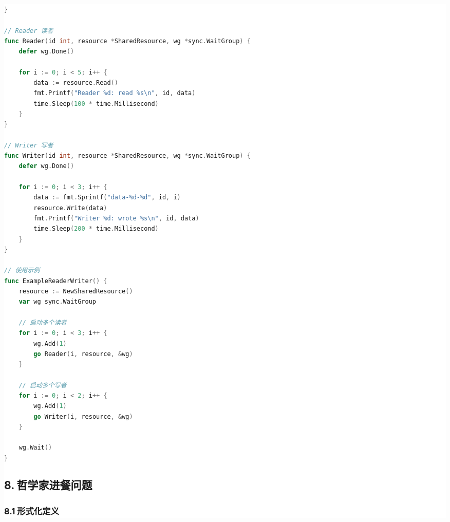 ```go
}

// Reader 读者
func Reader(id int, resource *SharedResource, wg *sync.WaitGroup) {
    defer wg.Done()
    
    for i := 0; i < 5; i++ {
        data := resource.Read()
        fmt.Printf("Reader %d: read %s\n", id, data)
        time.Sleep(100 * time.Millisecond)
    }
}

// Writer 写者
func Writer(id int, resource *SharedResource, wg *sync.WaitGroup) {
    defer wg.Done()
    
    for i := 0; i < 3; i++ {
        data := fmt.Sprintf("data-%d-%d", id, i)
        resource.Write(data)
        fmt.Printf("Writer %d: wrote %s\n", id, data)
        time.Sleep(200 * time.Millisecond)
    }
}

// 使用示例
func ExampleReaderWriter() {
    resource := NewSharedResource()
    var wg sync.WaitGroup
    
    // 启动多个读者
    for i := 0; i < 3; i++ {
        wg.Add(1)
        go Reader(i, resource, &wg)
    }
    
    // 启动多个写者
    for i := 0; i < 2; i++ {
        wg.Add(1)
        go Writer(i, resource, &wg)
    }
    
    wg.Wait()
}
```

## 8. 哲学家进餐问题

### 8.1 形式化定义

